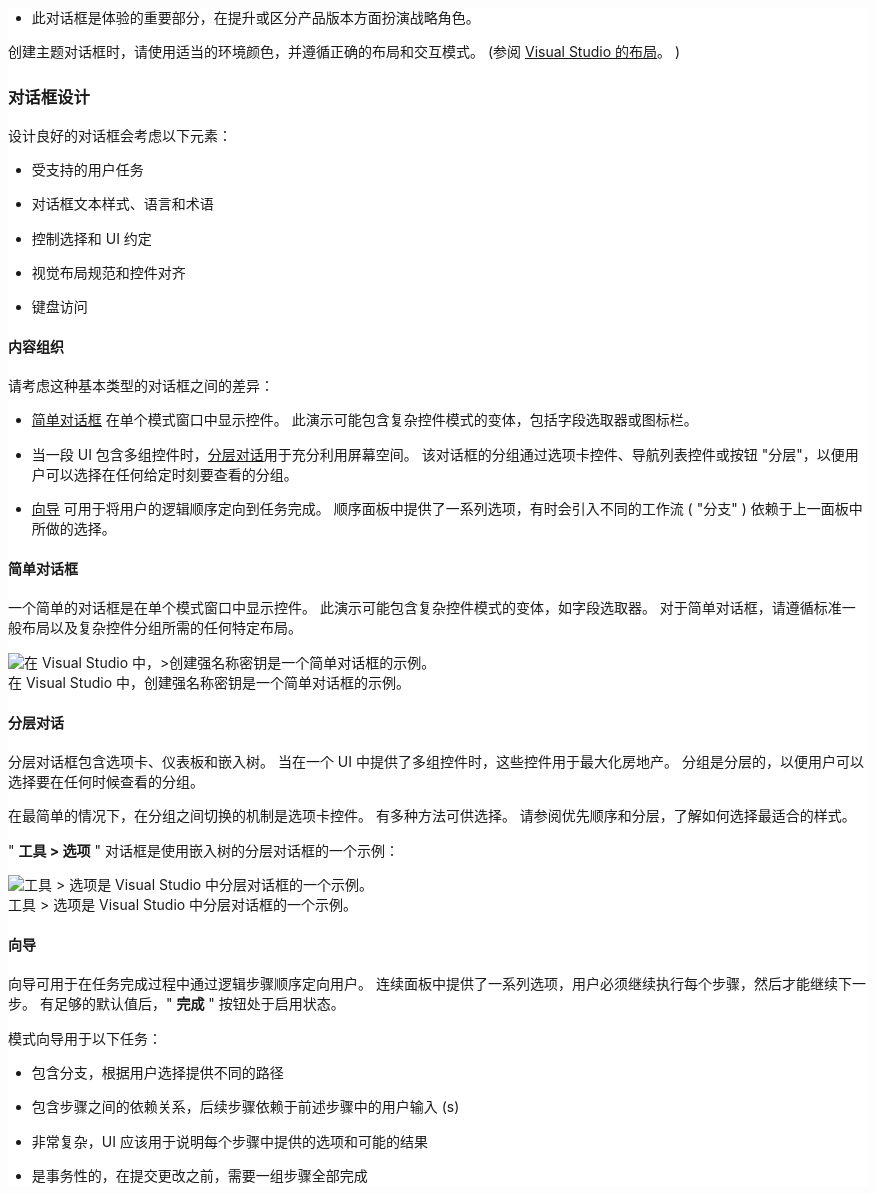 - 此对话框是体验的重要部分，在提升或区分产品版本方面扮演战略角色。

创建主题对话框时，请使用适当的环境颜色，并遵循正确的布局和交互模式。  (参阅 [Visual Studio 的布局](../../extensibility/ux-guidelines/layout-for-visual-studio.md)。 ) 

### <a name="dialog-design"></a>对话框设计
设计良好的对话框会考虑以下元素：

- 受支持的用户任务

- 对话框文本样式、语言和术语

- 控制选择和 UI 约定

- 视觉布局规范和控件对齐

- 键盘访问

#### <a name="content-organization"></a>内容组织
请考虑这种基本类型的对话框之间的差异：

- [简单对话框](../../extensibility/ux-guidelines/application-patterns-for-visual-studio.md#BKMK_SimpleDialogs) 在单个模式窗口中显示控件。 此演示可能包含复杂控件模式的变体，包括字段选取器或图标栏。

- 当一段 UI 包含多组控件时，[分层对话](../../extensibility/ux-guidelines/application-patterns-for-visual-studio.md#BKMK_LayeredDialogs)用于充分利用屏幕空间。 该对话框的分组通过选项卡控件、导航列表控件或按钮 "分层"，以便用户可以选择在任何给定时刻要查看的分组。

- [向导](../../extensibility/ux-guidelines/application-patterns-for-visual-studio.md#BKMK_Wizards) 可用于将用户的逻辑顺序定向到任务完成。 顺序面板中提供了一系列选项，有时会引入不同的工作流 ( "分支" ) 依赖于上一面板中所做的选择。

#### <a name="simple-dialogs"></a><a name="BKMK_SimpleDialogs"></a> 简单对话框
一个简单的对话框是在单个模式窗口中显示控件。 此演示可能包含复杂控件模式的变体，如字段选取器。 对于简单对话框，请遵循标准一般布局以及复杂控件分组所需的任何特定布局。

![ 在 Visual Studio 中，>创建强名称密钥是一个简单对话框的示例。](../../extensibility/ux-guidelines/media/0704-01_createstrongnamekey.png "0704-01_CreateStrongNameKey")<br />在 Visual Studio 中，创建强名称密钥是一个简单对话框的示例。

#### <a name="layered-dialogs"></a><a name="BKMK_LayeredDialogs"></a> 分层对话
分层对话框包含选项卡、仪表板和嵌入树。 当在一个 UI 中提供了多组控件时，这些控件用于最大化房地产。 分组是分层的，以便用户可以选择要在任何时候查看的分组。

在最简单的情况下，在分组之间切换的机制是选项卡控件。 有多种方法可供选择。 请参阅优先顺序和分层，了解如何选择最适合的样式。

" **工具 &gt; 选项** " 对话框是使用嵌入树的分层对话框的一个示例：

![工具 > 选项是 Visual Studio 中分层对话框的一个示例。](../../extensibility/ux-guidelines/media/0704-02_toolsoptions.png "0704-02_ToolsOptions")<br />工具 > 选项是 Visual Studio 中分层对话框的一个示例。

#### <a name="wizards"></a><a name="BKMK_Wizards"></a> 向导
向导可用于在任务完成过程中通过逻辑步骤顺序定向用户。 连续面板中提供了一系列选项，用户必须继续执行每个步骤，然后才能继续下一步。 有足够的默认值后，" **完成** " 按钮处于启用状态。

 模式向导用于以下任务：

- 包含分支，根据用户选择提供不同的路径

- 包含步骤之间的依赖关系，后续步骤依赖于前述步骤中的用户输入 (s) 

- 非常复杂，UI 应该用于说明每个步骤中提供的选项和可能的结果

- 是事务性的，在提交更改之前，需要一组步骤全部完成
